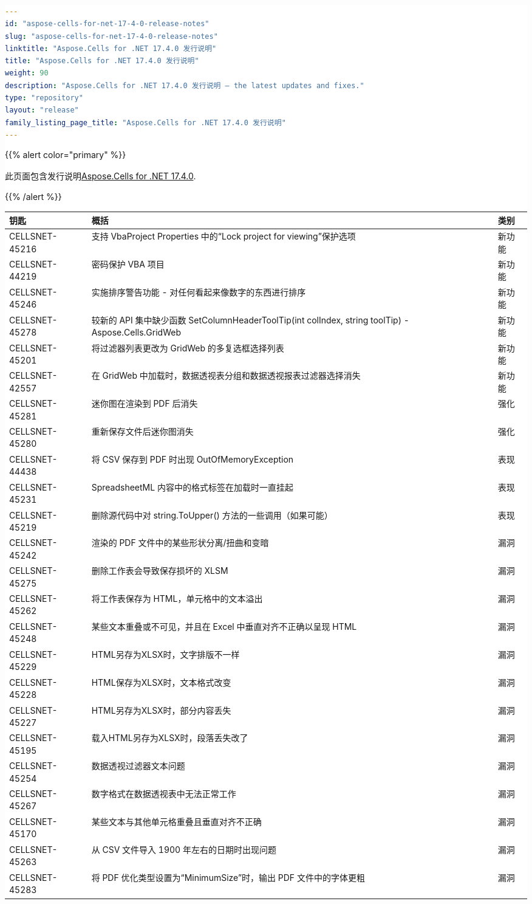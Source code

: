 ```yaml
---
id: "aspose-cells-for-net-17-4-0-release-notes"
slug: "aspose-cells-for-net-17-4-0-release-notes"
linktitle: "Aspose.Cells for .NET 17.4.0 发行说明"
title: "Aspose.Cells for .NET 17.4.0 发行说明"
weight: 90
description: "Aspose.Cells for .NET 17.4.0 发行说明 – the latest updates and fixes."
type: "repository"
layout: "release"
family_listing_page_title: "Aspose.Cells for .NET 17.4.0 发行说明"
---
```

{{% alert color="primary" %}} 

此页面包含发行说明[Aspose.Cells for .NET 17.4.0](https://releases.aspose.com/cells/net/new-releases/aspose.cells-for-.net-17.4.0/).

{{% /alert %}} 

|**钥匙**|**概括**|**类别**|
|:- |:- |:- |
|CELLSNET-45216|支持 VbaProject Properties 中的“Lock project for viewing”保护选项|新功能|
|CELLSNET-44219|密码保护 VBA 项目|新功能|
|CELLSNET-45246|实施排序警告功能 - 对任何看起来像数字的东西进行排序|新功能|
|CELLSNET-45278|较新的 API 集中缺少函数 SetColumnHeaderToolTip(int colIndex, string toolTip) - Aspose.Cells.GridWeb|新功能|
|CELLSNET-45201|将过滤器列表更改为 GridWeb 的多复选框选择列表|新功能|
|CELLSNET-42557|在 GridWeb 中加载时，数据透视表分组和数据透视报表过滤器选择消失|新功能|
|CELLSNET-45281|迷你图在渲染到 PDF 后消失|强化|
|CELLSNET-45280|重新保存文件后迷你图消失|强化|
|CELLSNET-44438|将 CSV 保存到 PDF 时出现 OutOfMemoryException|表现|
|CELLSNET-45231|SpreadsheetML 内容中的格式标签在加载时一直挂起|表现|
|CELLSNET-45219|删除源代码中对 string.ToUpper() 方法的一些调用（如果可能）|表现|
|CELLSNET-45242|渲染的 PDF 文件中的某些形状分离/扭曲和变暗|漏洞|
|CELLSNET-45275|删除工作表会导致保存损坏的 XLSM|漏洞|
|CELLSNET-45262|将工作表保存为 HTML，单元格中的文本溢出|漏洞|
|CELLSNET-45248|某些文本重叠或不可见，并且在 Excel 中垂直对齐不正确以呈现 HTML|漏洞|
|CELLSNET-45229|HTML另存为XLSX时，文字排版不一样|漏洞|
|CELLSNET-45228|HTML保存为XLSX时，文本格式改变|漏洞|
|CELLSNET-45227|HTML另存为XLSX时，部分内容丢失|漏洞|
|CELLSNET-45195|载入HTML另存为XLSX时，段落丢失改了|漏洞|
|CELLSNET-45254|数据透视过滤器文本问题|漏洞|
|CELLSNET-45267|数字格式在数据透视表中无法正常工作|漏洞|
|CELLSNET-45170|某些文本与其他单元格重叠且垂直对齐不正确|漏洞|
|CELLSNET-45263|从 CSV 文件导入 1900 年左右的日期时出现问题|漏洞|
|CELLSNET-45283|将 PDF 优化类型设置为“MinimumSize”时，输出 PDF 文件中的字体更粗|漏洞|